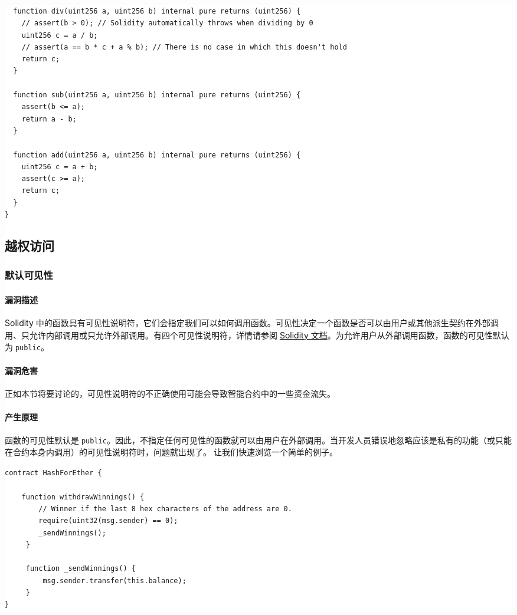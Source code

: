 ```solidity
  function div(uint256 a, uint256 b) internal pure returns (uint256) {
    // assert(b > 0); // Solidity automatically throws when dividing by 0
    uint256 c = a / b; 
    // assert(a == b * c + a % b); // There is no case in which this doesn't hold
    return c;
  }

  function sub(uint256 a, uint256 b) internal pure returns (uint256) {
    assert(b <= a);
    return a - b;
  }

  function add(uint256 a, uint256 b) internal pure returns (uint256) {
    uint256 c = a + b;
    assert(c >= a);
    return c;
  }
}
```

## 越权访问
### 默认可见性
#### 漏洞描述

 Solidity 中的函数具有可见性说明符，它们会指定我们可以如何调用函数。可见性决定一个函数是否可以由用户或其他派生契约在外部调用、只允许内部调用或只允许外部调用。有四个可见性说明符，详情请参阅 [Solidity 文档](http://solidity.readthedocs.io/en/latest/contracts.html?highlight=library#visibility-and-getters)。为允许用户从外部调用函数，函数的可见性默认为 ` public `。

#### 漏洞危害

正如本节将要讨论的，可见性说明符的不正确使用可能会导致智能合约中的一些资金流失。

#### 产生原理

函数的可见性默认是 ` public `。因此，不指定任何可见性的函数就可以由用户在外部调用。当开发人员错误地忽略应该是私有的功能（或只能在合约本身内调用）的可见性说明符时，问题就出现了。
让我们快速浏览一个简单的例子。

```solidity
contract HashForEther {
    
    function withdrawWinnings() {
        // Winner if the last 8 hex characters of the address are 0. 
        require(uint32(msg.sender) == 0);
        _sendWinnings();
     }
     
     function _sendWinnings() {
         msg.sender.transfer(this.balance);
     }
}
```
